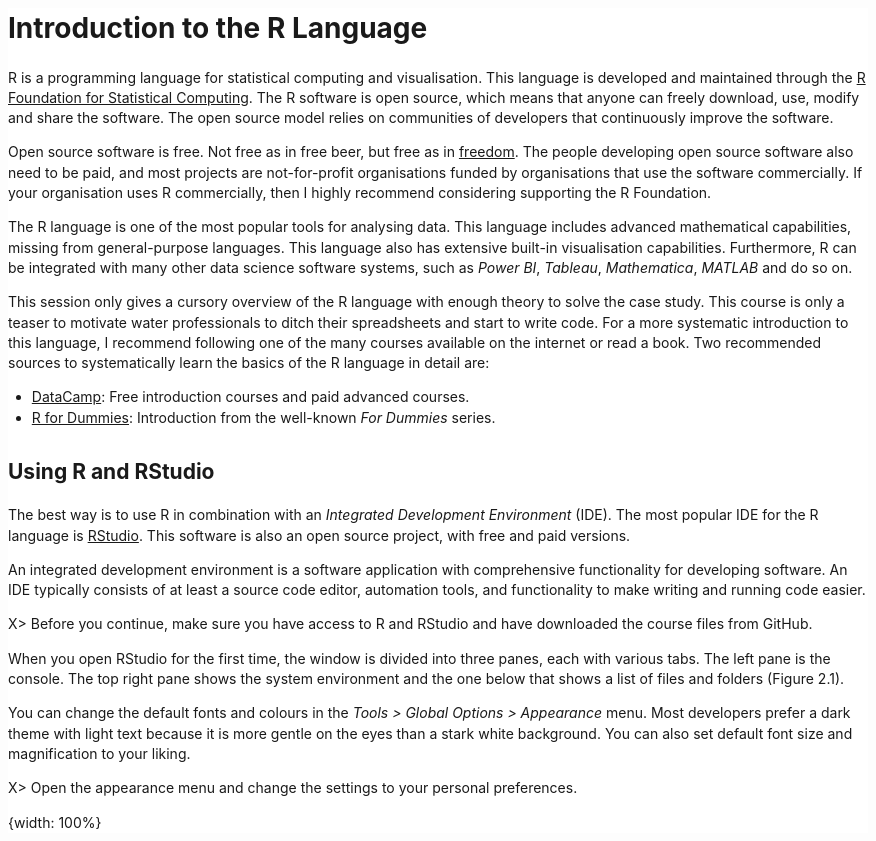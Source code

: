 # Introduction to the R Language
R is a programming language for statistical computing and visualisation. This language is developed and maintained through the [R Foundation for Statistical Computing](https://www.r-project.org/foundation/). The R software is open source, which means that anyone can freely download, use, modify and share the software. The open source model relies on communities of developers that continuously improve the software.

Open source software is free. Not free as in free beer, but free as in [freedom](https://www.gnu.org/philosophy/free-sw.html). The people developing open source software also need to be paid, and most projects are not-for-profit organisations funded by organisations that use the software commercially. If your organisation uses R commercially, then I highly recommend considering supporting the R Foundation.

The R language is one of the most popular tools for analysing data. This language includes advanced mathematical capabilities, missing from general-purpose languages. This language also has extensive built-in visualisation capabilities. Furthermore, R can be integrated with many other data science software systems, such as *Power BI*, *Tableau*, *Mathematica*, *MATLAB* and do so on.

This session only gives a cursory overview of the R language with enough theory to solve the case study. This course is only a teaser to motivate water professionals to ditch their spreadsheets and start to write code. For a more systematic introduction to this language, I recommend following one of the many courses available on the internet or read a book. Two recommended sources to systematically learn the basics of the R language in detail are:

* [DataCamp](https://www.datacamp.com/): Free introduction courses and paid advanced courses.
* [R for Dummies](http://rfordummies.com/): Introduction from the well-known *For Dummies* series.

## Using R and RStudio
The best way is to use R in combination with an *Integrated Development Environment* (IDE). The most popular IDE for the R language is [RStudio](https://rstudio.com/). This software is also an open source project, with free and paid versions. 

An integrated development environment is a software application with comprehensive functionality for developing software. An IDE typically consists of at least a source code editor, automation tools, and functionality to make writing and running code easier.

X> Before you continue, make sure you have access to R and RStudio and have downloaded the course files from GitHub.

When you open RStudio for the first time, the window is divided into three panes, each with various tabs. The left pane is the console. The top right pane shows the system environment and the one below that shows a list of files and folders (Figure 2.1).

You can change the default fonts and colours in the *Tools > Global Options > Appearance* menu. Most developers prefer a dark theme with light text because it is more gentle on the eyes than a stark white background. You can also set default font size and magnification to your liking.

X> Open the appearance menu and change the settings to your personal preferences.

{width: 100%}